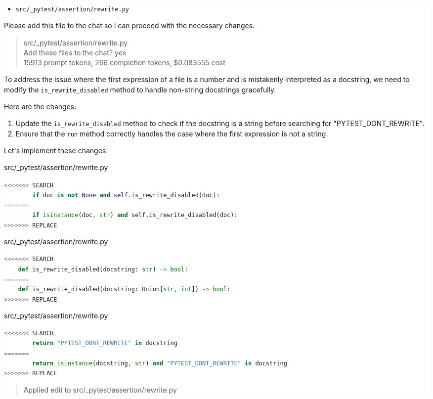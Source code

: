 - `src/_pytest/assertion/rewrite.py`

Please add this file to the chat so I can proceed with the necessary changes.

> src/_pytest/assertion/rewrite.py  
> Add these files to the chat? yes  
> 15913 prompt tokens, 266 completion tokens, $0.083555 cost  

To address the issue where the first expression of a file is a number and is mistakenly interpreted as a docstring, we need to modify the `is_rewrite_disabled` method to handle non-string docstrings gracefully.

Here are the changes:

1. Update the `is_rewrite_disabled` method to check if the docstring is a string before searching for "PYTEST_DONT_REWRITE".
2. Ensure that the `run` method correctly handles the case where the first expression is not a string.

Let's implement these changes:

src/_pytest/assertion/rewrite.py
```python
<<<<<<< SEARCH
        if doc is not None and self.is_rewrite_disabled(doc):
=======
        if isinstance(doc, str) and self.is_rewrite_disabled(doc):
>>>>>>> REPLACE
```

src/_pytest/assertion/rewrite.py
```python
<<<<<<< SEARCH
    def is_rewrite_disabled(docstring: str) -> bool:
=======
    def is_rewrite_disabled(docstring: Union[str, int]) -> bool:
>>>>>>> REPLACE
```

src/_pytest/assertion/rewrite.py
```python
<<<<<<< SEARCH
        return "PYTEST_DONT_REWRITE" in docstring
=======
        return isinstance(docstring, str) and "PYTEST_DONT_REWRITE" in docstring
>>>>>>> REPLACE
```

> Applied edit to src/_pytest/assertion/rewrite.py  
